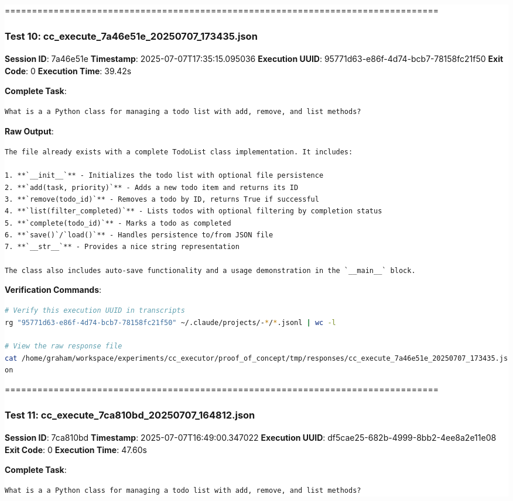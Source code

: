 ================================================================================

### Test 10: cc_execute_7a46e51e_20250707_173435.json

**Session ID**: 7a46e51e
**Timestamp**: 2025-07-07T17:35:15.095036
**Execution UUID**: 95771d63-e86f-4d74-bcb7-78158fc21f50
**Exit Code**: 0
**Execution Time**: 39.42s

**Complete Task**:
```
What is a a Python class for managing a todo list with add, remove, and list methods?
```

**Raw Output**:
```
The file already exists with a complete TodoList class implementation. It includes:

1. **`__init__`** - Initializes the todo list with optional file persistence
2. **`add(task, priority)`** - Adds a new todo item and returns its ID
3. **`remove(todo_id)`** - Removes a todo by ID, returns True if successful
4. **`list(filter_completed)`** - Lists todos with optional filtering by completion status
5. **`complete(todo_id)`** - Marks a todo as completed
6. **`save()`/`load()`** - Handles persistence to/from JSON file
7. **`__str__`** - Provides a nice string representation

The class also includes auto-save functionality and a usage demonstration in the `__main__` block.

```

**Verification Commands**:
```bash
# Verify this execution UUID in transcripts
rg "95771d63-e86f-4d74-bcb7-78158fc21f50" ~/.claude/projects/-*/*.jsonl | wc -l

# View the raw response file
cat /home/graham/workspace/experiments/cc_executor/proof_of_concept/tmp/responses/cc_execute_7a46e51e_20250707_173435.json
```

================================================================================

### Test 11: cc_execute_7ca810bd_20250707_164812.json

**Session ID**: 7ca810bd
**Timestamp**: 2025-07-07T16:49:00.347022
**Execution UUID**: df5cae25-682b-4999-8bb2-4ee8a2e11e08
**Exit Code**: 0
**Execution Time**: 47.60s

**Complete Task**:
```
What is a a Python class for managing a todo list with add, remove, and list methods?
```
